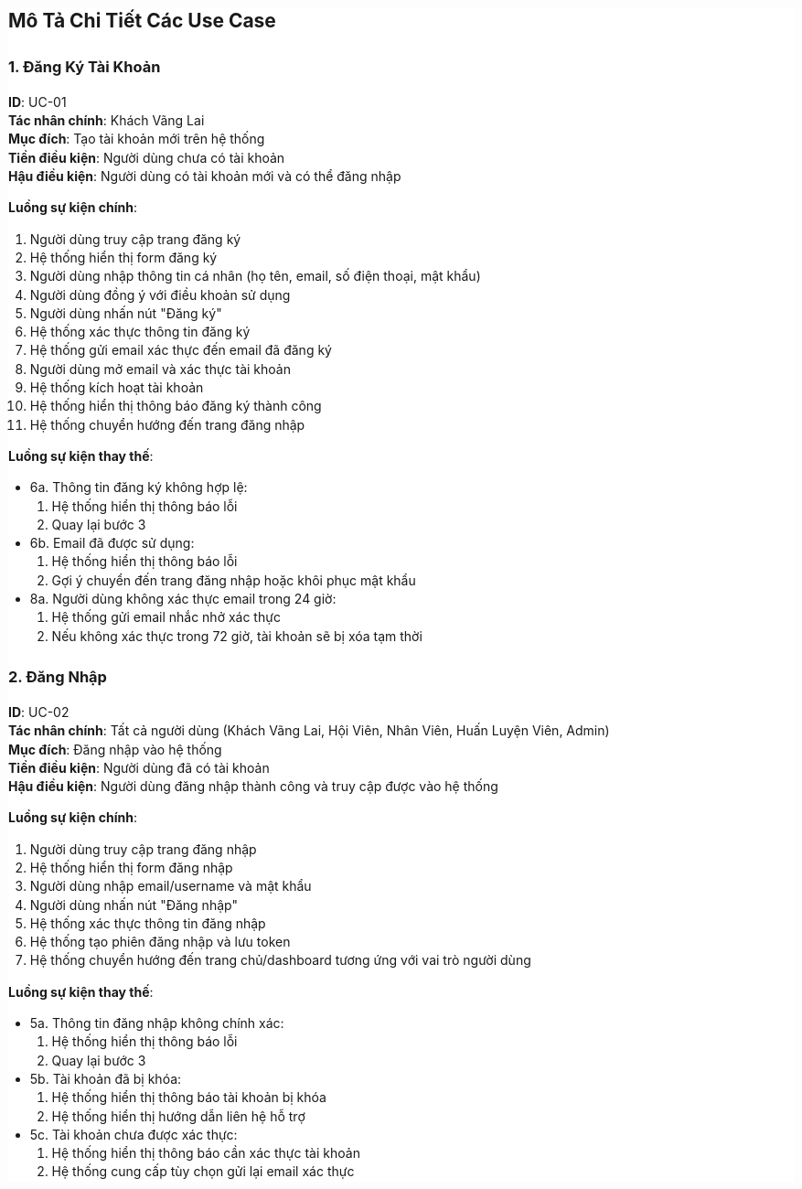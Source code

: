 ## Mô Tả Chi Tiết Các Use Case

### 1. Đăng Ký Tài Khoản

**ID**: UC-01  
**Tác nhân chính**: Khách Vãng Lai  
**Mục đích**: Tạo tài khoản mới trên hệ thống  
**Tiền điều kiện**: Người dùng chưa có tài khoản  
**Hậu điều kiện**: Người dùng có tài khoản mới và có thể đăng nhập  

**Luồng sự kiện chính**:
1. Người dùng truy cập trang đăng ký
2. Hệ thống hiển thị form đăng ký
3. Người dùng nhập thông tin cá nhân (họ tên, email, số điện thoại, mật khẩu)
4. Người dùng đồng ý với điều khoản sử dụng
5. Người dùng nhấn nút "Đăng ký"
6. Hệ thống xác thực thông tin đăng ký
7. Hệ thống gửi email xác thực đến email đã đăng ký
8. Người dùng mở email và xác thực tài khoản
9. Hệ thống kích hoạt tài khoản
10. Hệ thống hiển thị thông báo đăng ký thành công
11. Hệ thống chuyển hướng đến trang đăng nhập

**Luồng sự kiện thay thế**:
- 6a. Thông tin đăng ký không hợp lệ:
  1. Hệ thống hiển thị thông báo lỗi
  2. Quay lại bước 3
- 6b. Email đã được sử dụng:
  1. Hệ thống hiển thị thông báo lỗi
  2. Gợi ý chuyển đến trang đăng nhập hoặc khôi phục mật khẩu
- 8a. Người dùng không xác thực email trong 24 giờ:
  1. Hệ thống gửi email nhắc nhở xác thực
  2. Nếu không xác thực trong 72 giờ, tài khoản sẽ bị xóa tạm thời

### 2. Đăng Nhập

**ID**: UC-02  
**Tác nhân chính**: Tất cả người dùng (Khách Vãng Lai, Hội Viên, Nhân Viên, Huấn Luyện Viên, Admin)  
**Mục đích**: Đăng nhập vào hệ thống  
**Tiền điều kiện**: Người dùng đã có tài khoản  
**Hậu điều kiện**: Người dùng đăng nhập thành công và truy cập được vào hệ thống  

**Luồng sự kiện chính**:
1. Người dùng truy cập trang đăng nhập
2. Hệ thống hiển thị form đăng nhập
3. Người dùng nhập email/username và mật khẩu
4. Người dùng nhấn nút "Đăng nhập"
5. Hệ thống xác thực thông tin đăng nhập
6. Hệ thống tạo phiên đăng nhập và lưu token
7. Hệ thống chuyển hướng đến trang chủ/dashboard tương ứng với vai trò người dùng

**Luồng sự kiện thay thế**:
- 5a. Thông tin đăng nhập không chính xác:
  1. Hệ thống hiển thị thông báo lỗi
  2. Quay lại bước 3
- 5b. Tài khoản đã bị khóa:
  1. Hệ thống hiển thị thông báo tài khoản bị khóa
  2. Hệ thống hiển thị hướng dẫn liên hệ hỗ trợ
- 5c. Tài khoản chưa được xác thực:
  1. Hệ thống hiển thị thông báo cần xác thực tài khoản
  2. Hệ thống cung cấp tùy chọn gửi lại email xác thực
